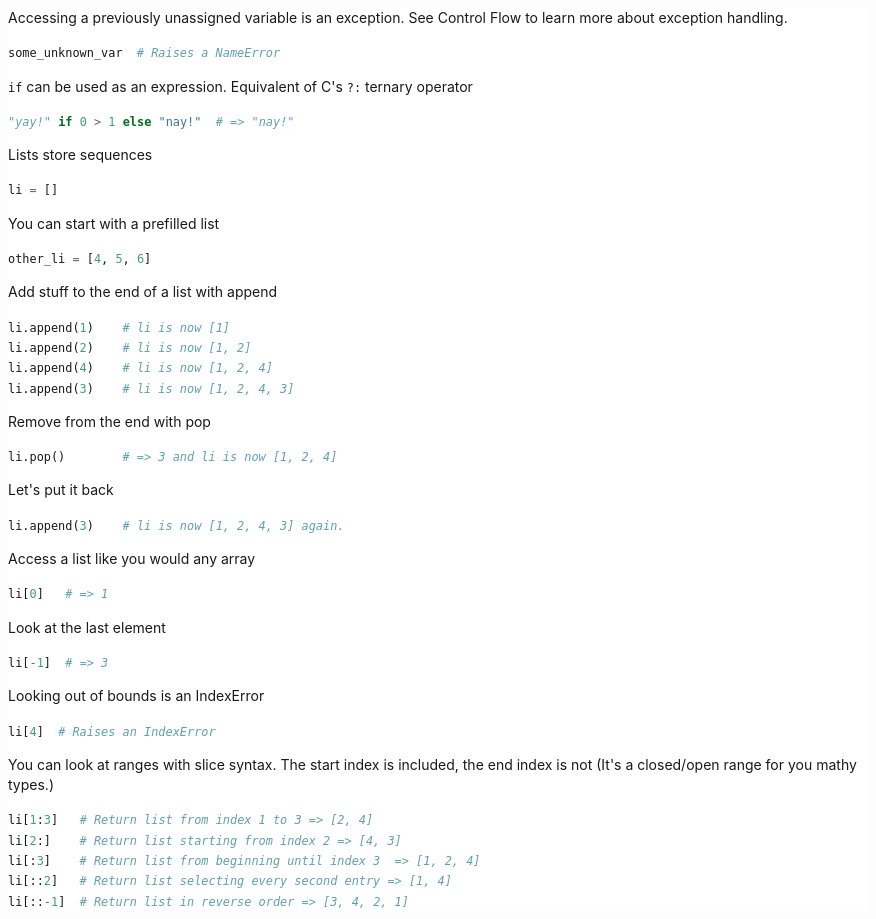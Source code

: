 Accessing a previously unassigned variable is an exception.
See Control Flow to learn more about exception handling.
```python
some_unknown_var  # Raises a NameError
```

`if` can be used as an expression. Equivalent of C's `?:` ternary operator
```python
"yay!" if 0 > 1 else "nay!"  # => "nay!"
```

Lists store sequences
```python
li = []
```

You can start with a prefilled list
```python
other_li = [4, 5, 6]
```

Add stuff to the end of a list with append
```python
li.append(1)    # li is now [1]
li.append(2)    # li is now [1, 2]
li.append(4)    # li is now [1, 2, 4]
li.append(3)    # li is now [1, 2, 4, 3]
```

Remove from the end with pop
```python
li.pop()        # => 3 and li is now [1, 2, 4]
```

Let's put it back
```python
li.append(3)    # li is now [1, 2, 4, 3] again.
```

Access a list like you would any array
```python
li[0]   # => 1
```

Look at the last element
```python
li[-1]  # => 3
```

Looking out of bounds is an IndexError
```python
li[4]  # Raises an IndexError
```

You can look at ranges with slice syntax.
The start index is included, the end index is not
(It's a closed/open range for you mathy types.)
```python
li[1:3]   # Return list from index 1 to 3 => [2, 4]
li[2:]    # Return list starting from index 2 => [4, 3]
li[:3]    # Return list from beginning until index 3  => [1, 2, 4]
li[::2]   # Return list selecting every second entry => [1, 4]
li[::-1]  # Return list in reverse order => [3, 4, 2, 1]
```
